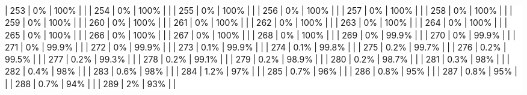 | 253 | 0% | 100% |  |
| 254 | 0% | 100% |  |
| 255 | 0% | 100% |  |
| 256 | 0% | 100% |  |
| 257 | 0% | 100% |  |
| 258 | 0% | 100% |  |
| 259 | 0% | 100% |  |
| 260 | 0% | 100% |  |
| 261 | 0% | 100% |  |
| 262 | 0% | 100% |  |
| 263 | 0% | 100% |  |
| 264 | 0% | 100% |  |
| 265 | 0% | 100% |  |
| 266 | 0% | 100% |  |
| 267 | 0% | 100% |  |
| 268 | 0% | 100% |  |
| 269 | 0% | 99.9% |  |
| 270 | 0% | 99.9% |  |
| 271 | 0% | 99.9% |  |
| 272 | 0% | 99.9% |  |
| 273 | 0.1% | 99.9% |  |
| 274 | 0.1% | 99.8% |  |
| 275 | 0.2% | 99.7% |  |
| 276 | 0.2% | 99.5% |  |
| 277 | 0.2% | 99.3% |  |
| 278 | 0.2% | 99.1% |  |
| 279 | 0.2% | 98.9% |  |
| 280 | 0.2% | 98.7% |  |
| 281 | 0.3% | 98% |  |
| 282 | 0.4% | 98% |  |
| 283 | 0.6% | 98% |  |
| 284 | 1.2% | 97% |  |
| 285 | 0.7% | 96% |  |
| 286 | 0.8% | 95% |  |
| 287 | 0.8% | 95% |  |
| 288 | 0.7% | 94% |  |
| 289 | 2% | 93% |  |